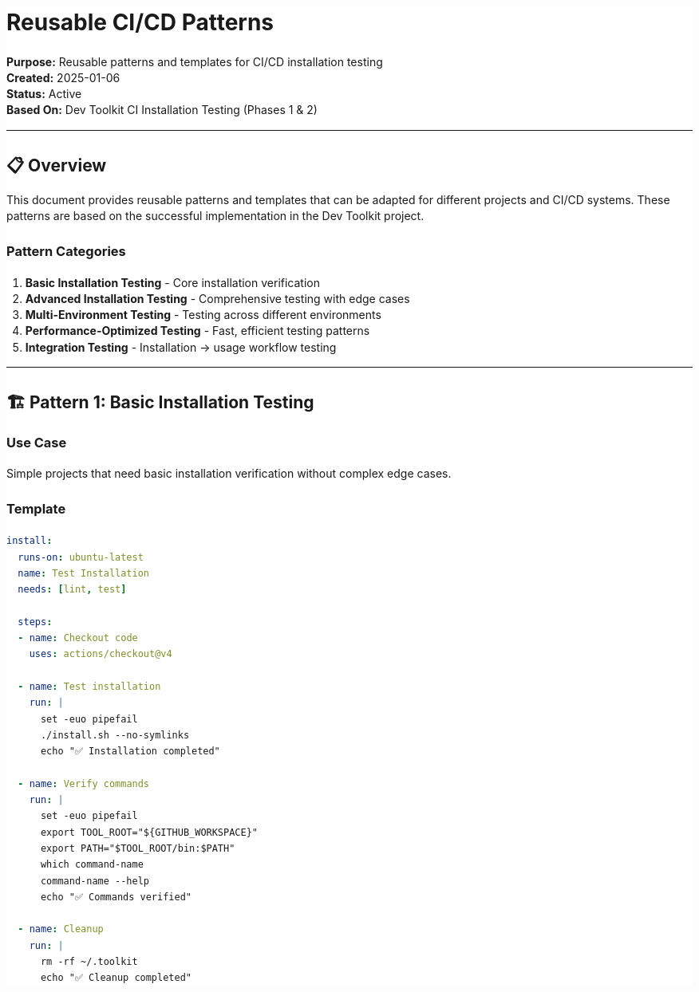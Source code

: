 # Reusable CI/CD Patterns

**Purpose:** Reusable patterns and templates for CI/CD installation testing  
**Created:** 2025-01-06  
**Status:** Active  
**Based On:** Dev Toolkit CI Installation Testing (Phases 1 & 2)

---

## 📋 Overview

This document provides reusable patterns and templates that can be adapted for different projects and CI/CD systems. These patterns are based on the successful implementation in the Dev Toolkit project.

### Pattern Categories
1. **Basic Installation Testing** - Core installation verification
2. **Advanced Installation Testing** - Comprehensive testing with edge cases
3. **Multi-Environment Testing** - Testing across different environments
4. **Performance-Optimized Testing** - Fast, efficient testing patterns
5. **Integration Testing** - Installation → usage workflow testing

---

## 🏗️ Pattern 1: Basic Installation Testing

### Use Case
Simple projects that need basic installation verification without complex edge cases.

### Template
```yaml
install:
  runs-on: ubuntu-latest
  name: Test Installation
  needs: [lint, test]
  
  steps:
  - name: Checkout code
    uses: actions/checkout@v4
    
  - name: Test installation
    run: |
      set -euo pipefail
      ./install.sh --no-symlinks
      echo "✅ Installation completed"
      
  - name: Verify commands
    run: |
      set -euo pipefail
      export TOOL_ROOT="${GITHUB_WORKSPACE}"
      export PATH="$TOOL_ROOT/bin:$PATH"
      which command-name
      command-name --help
      echo "✅ Commands verified"
      
  - name: Cleanup
    run: |
      rm -rf ~/.toolkit
      echo "✅ Cleanup completed"
```
